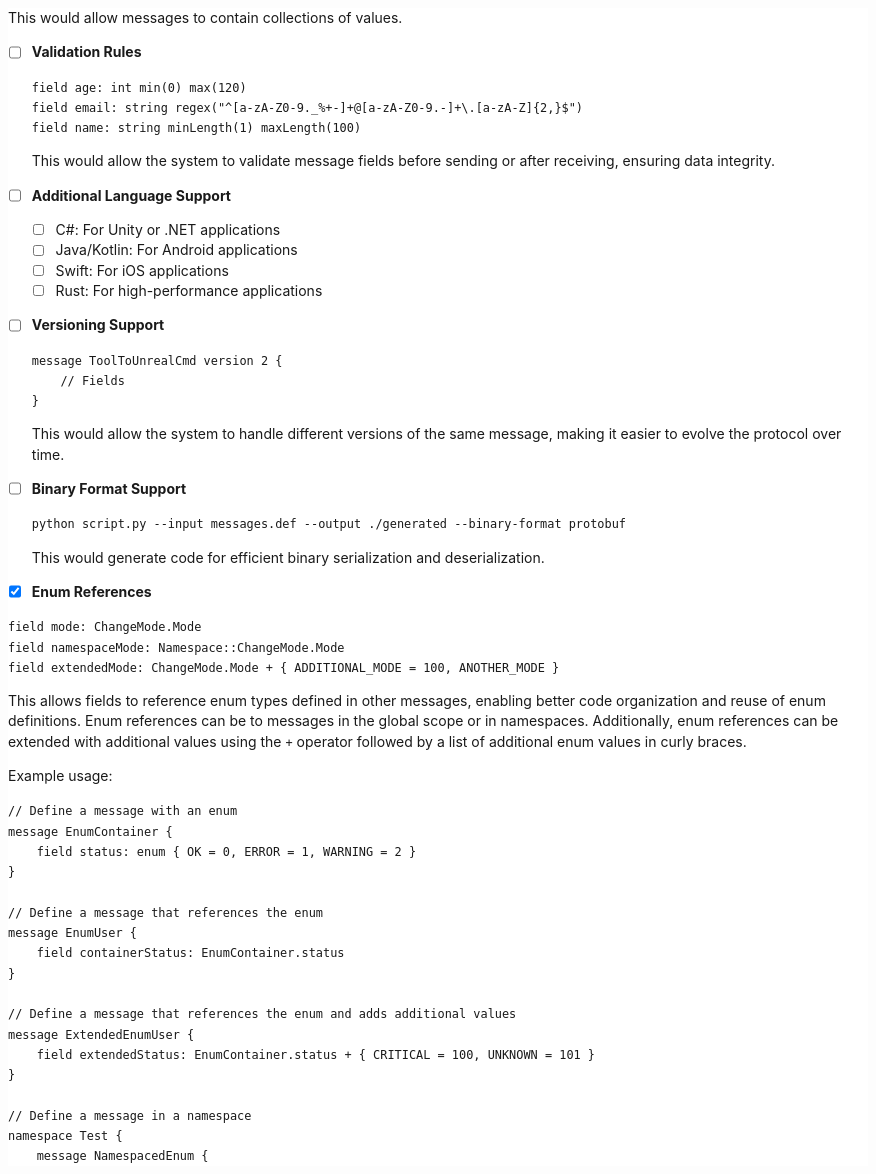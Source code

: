   This would allow messages to contain collections of values.

- [ ] **Validation Rules**

  ```
  field age: int min(0) max(120)
  field email: string regex("^[a-zA-Z0-9._%+-]+@[a-zA-Z0-9.-]+\.[a-zA-Z]{2,}$")
  field name: string minLength(1) maxLength(100)
  ```

  This would allow the system to validate message fields before sending or after receiving, ensuring data integrity.

- [ ] **Additional Language Support**
  - [ ] C#: For Unity or .NET applications
  - [ ] Java/Kotlin: For Android applications
  - [ ] Swift: For iOS applications
  - [ ] Rust: For high-performance applications

- [ ] **Versioning Support**

  ```
  message ToolToUnrealCmd version 2 {
      // Fields
  }
  ```

  This would allow the system to handle different versions of the same message, making it easier to evolve the protocol over time.

- [ ] **Binary Format Support**

  ```
  python script.py --input messages.def --output ./generated --binary-format protobuf
  ```

  This would generate code for efficient binary serialization and deserialization.

- [x] **Enum References**

```
field mode: ChangeMode.Mode
field namespaceMode: Namespace::ChangeMode.Mode
field extendedMode: ChangeMode.Mode + { ADDITIONAL_MODE = 100, ANOTHER_MODE }
```

This allows fields to reference enum types defined in other messages, enabling better code organization and reuse of enum definitions. Enum references can be to messages in the global scope or in namespaces. Additionally, enum references can be extended with additional values using the `+` operator followed by a list of additional enum values in curly braces.

Example usage:

```
// Define a message with an enum
message EnumContainer {
    field status: enum { OK = 0, ERROR = 1, WARNING = 2 }
}

// Define a message that references the enum
message EnumUser {
    field containerStatus: EnumContainer.status
}

// Define a message that references the enum and adds additional values
message ExtendedEnumUser {
    field extendedStatus: EnumContainer.status + { CRITICAL = 100, UNKNOWN = 101 }
}

// Define a message in a namespace
namespace Test {
    message NamespacedEnum {
```